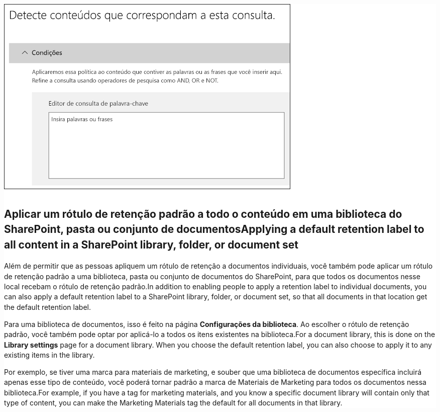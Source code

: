![Editor de consultas](media/ac5b8e5e-7453-4ec7-905c-160df57298d3.png)

## <a name="applying-a-default-retention-label-to-all-content-in-a-sharepoint-library-folder-or-document-set"></a><span data-ttu-id="9ccdd-291">Aplicar um rótulo de retenção padrão a todo o conteúdo em uma biblioteca do SharePoint, pasta ou conjunto de documentos</span><span class="sxs-lookup"><span data-stu-id="9ccdd-291">Applying a default retention label to all content in a SharePoint library, folder, or document set</span></span>

<span data-ttu-id="9ccdd-292">Além de permitir que as pessoas apliquem um rótulo de retenção a documentos individuais, você também pode aplicar um rótulo de retenção padrão a uma biblioteca, pasta ou conjunto de documentos do SharePoint, para que todos os documentos nesse local recebam o rótulo de retenção padrão.</span><span class="sxs-lookup"><span data-stu-id="9ccdd-292">In addition to enabling people to apply a retention label to individual documents, you can also apply a default retention label to a SharePoint library, folder, or document set, so that all documents in that location get the default retention label.</span></span>
  
<span data-ttu-id="9ccdd-p137">Para uma biblioteca de documentos, isso é feito na página **Configurações da biblioteca**. Ao escolher o rótulo de retenção padrão, você também pode optar por aplicá-lo a todos os itens existentes na biblioteca.</span><span class="sxs-lookup"><span data-stu-id="9ccdd-p137">For a document library, this is done on the **Library settings** page for a document library. When you choose the default retention label, you can also choose to apply it to any existing items in the library.</span></span> 
  
<span data-ttu-id="9ccdd-295">Por exemplo, se tiver uma marca para materiais de marketing, e souber que uma biblioteca de documentos específica incluirá apenas esse tipo de conteúdo, você poderá tornar padrão a marca de Materiais de Marketing para todos os documentos nessa biblioteca.</span><span class="sxs-lookup"><span data-stu-id="9ccdd-295">For example, if you have a tag for marketing materials, and you know a specific document library will contain only that type of content, you can make the Marketing Materials tag the default for all documents in that library.</span></span>
  